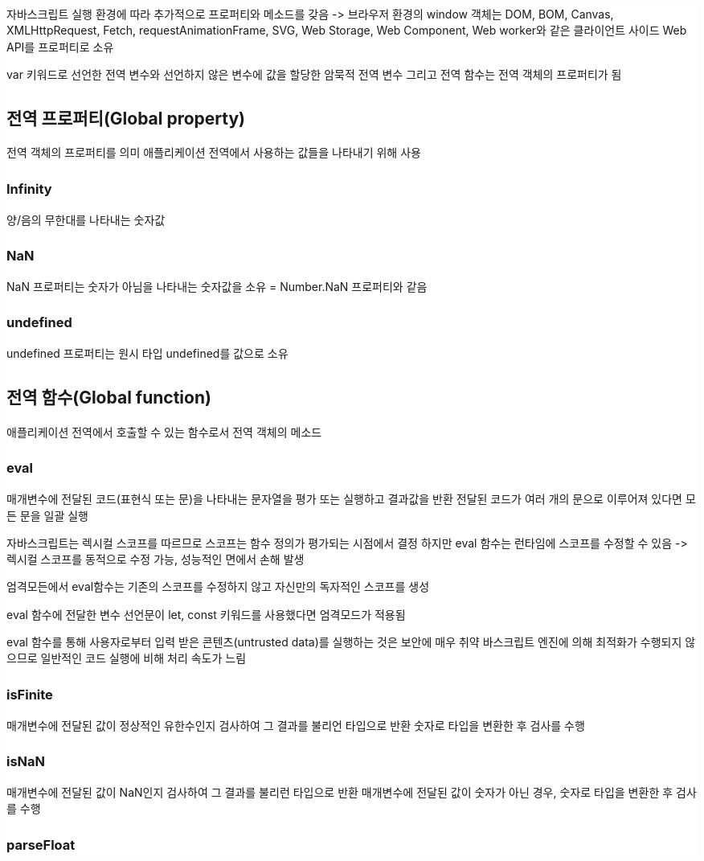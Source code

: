 자바스크립트 실행 환경에 따라 추가적으로 프로퍼티와 메소드를 갖음 -> 브라우저 환경의 window 객체는 DOM, BOM, Canvas, XMLHttpRequest, Fetch, requestAnimationFrame, SVG, Web Storage, Web Component, Web worker와 같은 클라이언트 사이드 Web API를 프로퍼티로 소유

var 키워드로 선언한 전역 변수와 선언하지 않은 변수에 값을 할당한 암묵적 전역 변수 그리고 전역 함수는 전역 객체의 프로퍼티가 됨

## 전역 프로퍼티(Global property)

전역 객체의 프로퍼티를 의미
애플리케이션 전역에서 사용하는 값들을 나타내기 위해 사용

### Infinity

양/음의 무한대를 나타내는 숫자값

### NaN

NaN 프로퍼티는 숫자가 아님을 나타내는 숫자값을 소유
= Number.NaN 프로퍼티와 같음

### undefined

undefined 프로퍼티는 원시 타입 undefined를 값으로 소유

## 전역 함수(Global function)

애플리케이션 전역에서 호출할 수 있는 함수로서 전역 객체의 메소드

### eval

매개변수에 전달된 코드(표현식 또는 문)을 나타내는 문자열을 평가 또는 실행하고 결과값을 반환
전달된 코드가 여러 개의 문으로 이루어져 있다면 모든 문을 일괄 실행

자바스크립트는 렉시컬 스코프를 따르므로 스코프는 함수 정의가 평가되는 시점에서 결정
하지만 eval 함수는 런타임에 스코프를 수정할 수 있음 -> 렉시컬 스코프를 동적으로 수정 가능, 성능적인 면에서 손해 발생

엄격모든에서 eval함수는 기존의 스코프를 수정하지 않고 자신만의 독자적인 스코프를 생성

eval 함수에 전달한 변수 선언문이 let, const 키워드를 사용했다면 엄격모드가 적용됨

eval 함수를 통해 사용자로부터 입력 받은 콘텐츠(untrusted data)를 실행하는 것은 보안에 매우 취약
바스크립트 엔진에 의해 최적화가 수행되지 않으므로 일반적인 코드 실행에 비해 처리 속도가 느림

### isFinite

매개변수에 전달된 값이 정상적인 유한수인지 검사하여 그 결과를 불리언 타입으로 반환
숫자로 타입을 변환한 후 검사를 수행

### isNaN

매개변수에 전달된 값이 NaN인지 검사하여 그 결과를 불리런 타입으로 반환
매개변수에 전달된 값이 숫자가 아닌 경우, 숫자로 타입을 변환한 후 검사를 수행

### parseFloat
